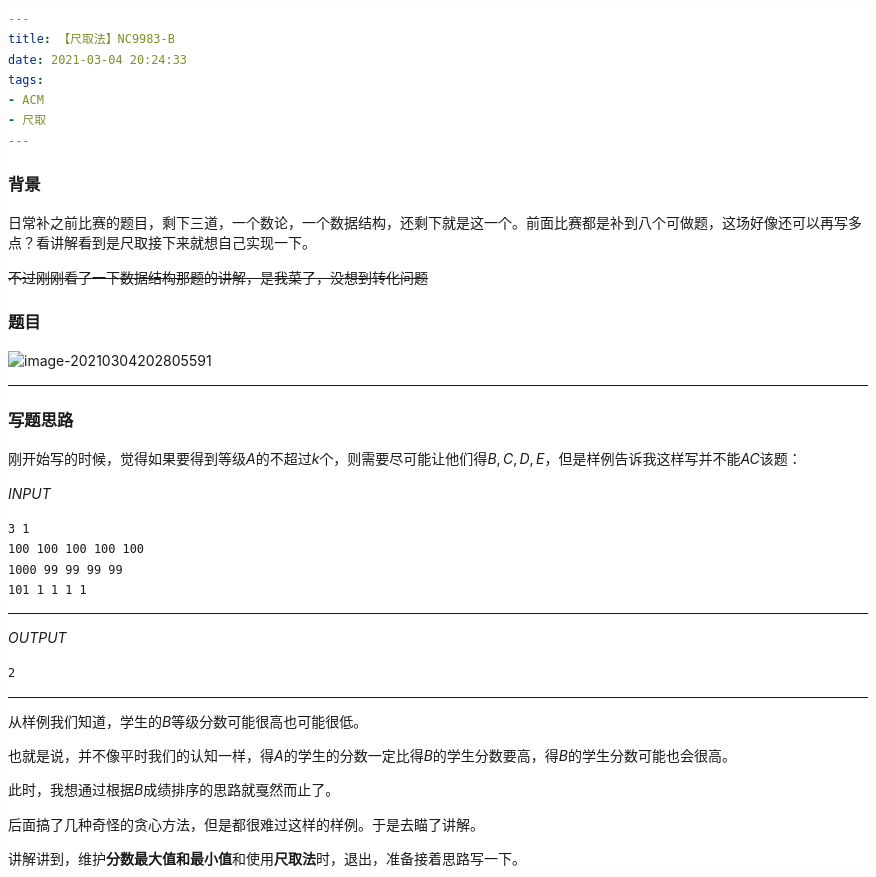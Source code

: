 ```yaml
---
title: 【尺取法】NC9983-B
date: 2021-03-04 20:24:33
tags:
- ACM
- 尺取
---
```


### 背景

日常补之前比赛的题目，剩下三道，一个数论，一个数据结构，还剩下就是这一个。前面比赛都是补到八个可做题，这场好像还可以再写多点？看讲解看到是尺取接下来就想自己实现一下。

~~不过刚刚看了一下数据结构那题的讲解，是我菜了，没想到转化问题~~

### 题目

![image-20210304202805591](https://raw.githubusercontent.com/YZ-HL/yz-hl.github.io/master/img/NC9983-B.png)

---



### 写题思路

刚开始写的时候，觉得如果要得到等级$A$的不超过$k$个，则需要尽可能让他们得$B,C,D,E$，但是样例告诉我这样写并不能$AC$该题：

$INPUT$

```
3 1
100 100 100 100 100
1000 99 99 99 99 
101 1 1 1 1
```

---

$OUTPUT$

```
2
```

---



从样例我们知道，学生的$B$等级分数可能很高也可能很低。

也就是说，并不像平时我们的认知一样，得$A$的学生的分数一定比得$B$的学生分数要高，得$B$的学生分数可能也会很高。

此时，我想通过根据$B$成绩排序的思路就戛然而止了。

后面搞了几种奇怪的贪心方法，但是都很难过这样的样例。于是去瞄了讲解。

讲解讲到，维护**分数最大值和最小值**和使用**尺取法**时，退出，准备接着思路写一下。
